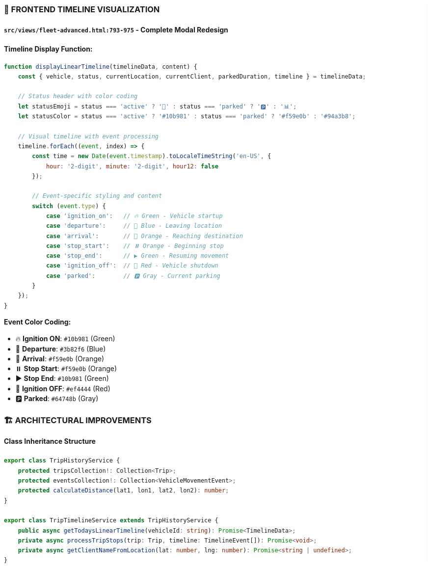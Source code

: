 ### 🎨 FRONTEND TIMELINE VISUALIZATION

#### `src/views/fleet-advanced.html:793-975` - **Complete Modal Redesign**

**Timeline Display Function:**
```javascript
function displayLinearTimeline(timelineData, content) {
    const { vehicle, status, currentLocation, currentClient, parkedDuration, timeline } = timelineData;
    
    // Status header with color coding
    let statusEmoji = status === 'active' ? '🚗' : status === 'parked' ? '🅿️' : '📊';
    let statusColor = status === 'active' ? '#10b981' : status === 'parked' ? '#f59e0b' : '#94a3b8';
    
    // Visual timeline with event processing
    timeline.forEach((event, index) => {
        const time = new Date(event.timestamp).toLocaleTimeString('en-US', { 
            hour: '2-digit', minute: '2-digit', hour12: false 
        });
        
        // Event-specific styling and content
        switch (event.type) {
            case 'ignition_on':   // 🔥 Green - Vehicle startup
            case 'departure':     // 🚗 Blue - Leaving location
            case 'arrival':       // 🎯 Orange - Reaching destination
            case 'stop_start':    // ⏸️ Orange - Beginning stop
            case 'stop_end':      // ▶️ Green - Resuming movement
            case 'ignition_off':  // 🔴 Red - Vehicle shutdown
            case 'parked':        // 🅿️ Gray - Current parking
        }
    });
}
```

**Event Color Coding:**
- 🔥 **Ignition ON**: `#10b981` (Green)
- 🚗 **Departure**: `#3b82f6` (Blue) 
- 🎯 **Arrival**: `#f59e0b` (Orange)
- ⏸️ **Stop Start**: `#f59e0b` (Orange)
- ▶️ **Stop End**: `#10b981` (Green)
- 🔴 **Ignition OFF**: `#ef4444` (Red)
- 🅿️ **Parked**: `#64748b` (Gray)

### 🏗️ ARCHITECTURAL IMPROVEMENTS

#### **Class Inheritance Structure**
```typescript
export class TripHistoryService {
    protected tripsCollection!: Collection<Trip>;
    protected eventsCollection!: Collection<VehicleMovementEvent>;
    protected calculateDistance(lat1, lon1, lat2, lon2): number;
}

export class TripTimelineService extends TripHistoryService {
    public async getTodaysLinearTimeline(vehicleId: string): Promise<TimelineData>;
    private async processTripStops(trip: Trip, timeline: TimelineEvent[]): Promise<void>;
    private async getClientNameFromLocation(lat: number, lng: number): Promise<string | undefined>;
}
```
